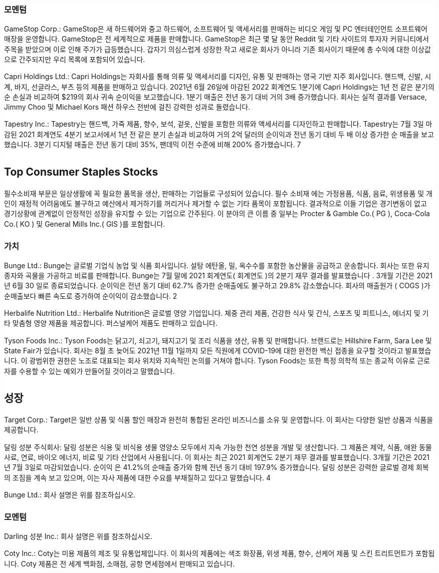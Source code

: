 ### 모멘텀

GameStop Corp.: GameStop은 새 하드웨어와 중고 하드웨어, 소프트웨어 및 액세서리를 판매하는 비디오 게임 및 PC 엔터테인먼트 소프트웨어 매장을 운영합니다. GameStop은 전 세계적으로 제품을 판매합니다. GameStop은 최근 몇 달 동안 Reddit 및 기타 사이트의 투자자 커뮤니티에서 주목을 받았으며 이로 인해 주가가 급등했습니다. 갑자기 의심스럽게 성장한 작고 새로운 회사가 아니라 기존 회사이기 때문에 총 수익에 대한 이상값으로 간주되지만 우리 목록에 포함되어 있습니다.

Capri Holdings Ltd.: Capri Holdings는 자회사를 통해 의류 및 액세서리를 디자인, 유통 및 판매하는 영국 기반 지주 회사입니다. 핸드백, 신발, 시계, 바지, 선글라스, 부츠 등의 제품을 판매하고 있습니다. 2021년 6월 26일에 마감된 2022 회계연도 1분기에 Capri Holdings는 1년 전 같은 분기의 순 손실과 비교하여 $219의 회사 귀속 순이익을 보고했습니다. 1분기 매출은 전년 동기 대비 거의 3배 증가했습니다. 회사는 실적 결과를 Versace, Jimmy Choo 및 Michael Kors 패션 하우스 전반에 걸친 강력한 성과로 돌렸습니다. 

Tapestry Inc.: Tapestry는 핸드백, 가죽 제품, 향수, 보석, 겉옷, 신발을 포함한 의류와 액세서리를 디자인하고 판매합니다. Tapestry는 7월 3일 마감된 2021 회계연도 4분기 보고서에서 1년 전 같은 분기 손실과 비교하여 거의 2억 달러의 순이익과 전년 동기 대비 두 배 이상 증가한 순 매출을 보고했습니다. 3분기 디지털 매출은 전년 동기 대비 35%, 팬데믹 이전 수준에 비해 200% 증가했습니다. 7

## Top Consumer Staples Stocks

필수소비재 부문은 일상생활에 꼭 필요한 품목을 생산, 판매하는 기업들로 구성되어 있습니다. 필수 소비재 에는 가정용품, 식품, 음료, 위생용품 및 개인이 재정적 어려움에도 불구하고 예산에서 제거하기를 꺼리거나 제거할 수 없는 기타 품목이 포함됩니다. 결과적으로 이들 기업은 경기변동이 없고 경기상황에 관계없이 안정적인 성장을 유지할 수 있는 기업으로 간주된다. 이 분야의 큰 이름 중 일부는 Procter & Gamble Co.( PG ), Coca-Cola Co.( KO ) 및 General Mills Inc.( GIS )를 포함합니다.

### 가치

Bunge Ltd.:  Bunge는 글로벌 기업식 농업 및 식품 회사입니다. 설탕 에탄올, 밀, 옥수수를 포함한 농산물을 공급하고 운송합니다. 회사는 또한 유지종자와 곡물을 가공하고 비료를 판매합니다. Bunge는 7월 말에 2021 회계연도( 회계연도 )의 2분기 재무 결과를 발표했습니다 . 3개월 기간은 2021년 6월 30 일로 종료되었습니다. 순이익은 전년 동기 대비 62.7% 증가한 순매출에도 불구하고 29.8% 감소했습니다. 회사의 매출원가 ( COGS )가 순매출보다 빠른 속도로 증가하여 순이익이 감소했습니다. 2

Herbalife Nutrition Ltd.: Herbalife Nutrition은 글로벌 영양 기업입니다. 체중 관리 제품, 건강한 식사 및 간식, 스포츠 및 피트니스, 에너지 및 기타 맞춤형 영양 제품을 제공합니다. 퍼스널케어 제품도 판매하고 있습니다.

Tyson Foods Inc.: Tyson Foods는 닭고기, 쇠고기, 돼지고기 및 조리 식품을 생산, 유통 및 판매합니다. 브랜드로는 Hillshire Farm, Sara Lee 및 State Fair가 있습니다. 회사는 8월 초 늦어도 2021년 11월 1일까지 모든 직원에게 COVID-19에 대한 완전한 백신 접종을 요구할 것이라고 발표했습니다. 이 광범위한 권한은 노조로 대표되는 회사 위치와 지속적인 논의를 거쳐야 합니다. Tyson Foods는 또한 특정 의학적 또는 종교적 이유로 근로자를 수용할 수 있는 예외가 만들어질 것이라고 말했습니다. 

## 성장

Target Corp.: Target은 일반 상품 및 식품 할인 매장과 완전히 통합된 온라인 비즈니스를 소유 및 운영합니다. 이 회사는 다양한 일반 상품과 식품을 제공합니다.

달링 성분 주식회사: 달링 성분은 식용 및 비식용 생물 영양소 모두에서 지속 가능한 천연 성분을 개발 및 생산합니다. 그 제품은 제약, 식품, 애완 동물 사료, 연료, 바이오 에너지, 비료 및 기타 산업에서 사용됩니다. 이 회사는 최근 2021 회계연도 2분기 재무 결과를 발표했습니다. 3개월 기간은 2021년 7월 3일로 마감되었습니다. 순이익 은 41.2%의 순매출 증가와 함께 전년 동기 대비 197.9% 증가했습니다. 달링 성분은 강력한 글로벌 경제 회복의 조짐을 계속 보고 있으며, 이는 자사 제품에 대한 수요를 부채질하고 있다고 말했습니다. 4

Bunge Ltd.: 회사 설명은 위를 참조하십시오.

### 모멘텀

Darling 성분 Inc.: 회사 설명은 위를 참조하십시오.

Coty Inc.: Coty는 미용 제품의 제조 및 유통업체입니다. 이 회사의 제품에는 색조 화장품, 위생 제품, 향수, 선케어 제품 및 스킨 트리트먼트가 포함됩니다. Coty 제품은 전 세계 백화점, 소매점, 공항 면세점에서 판매되고 있습니다.
